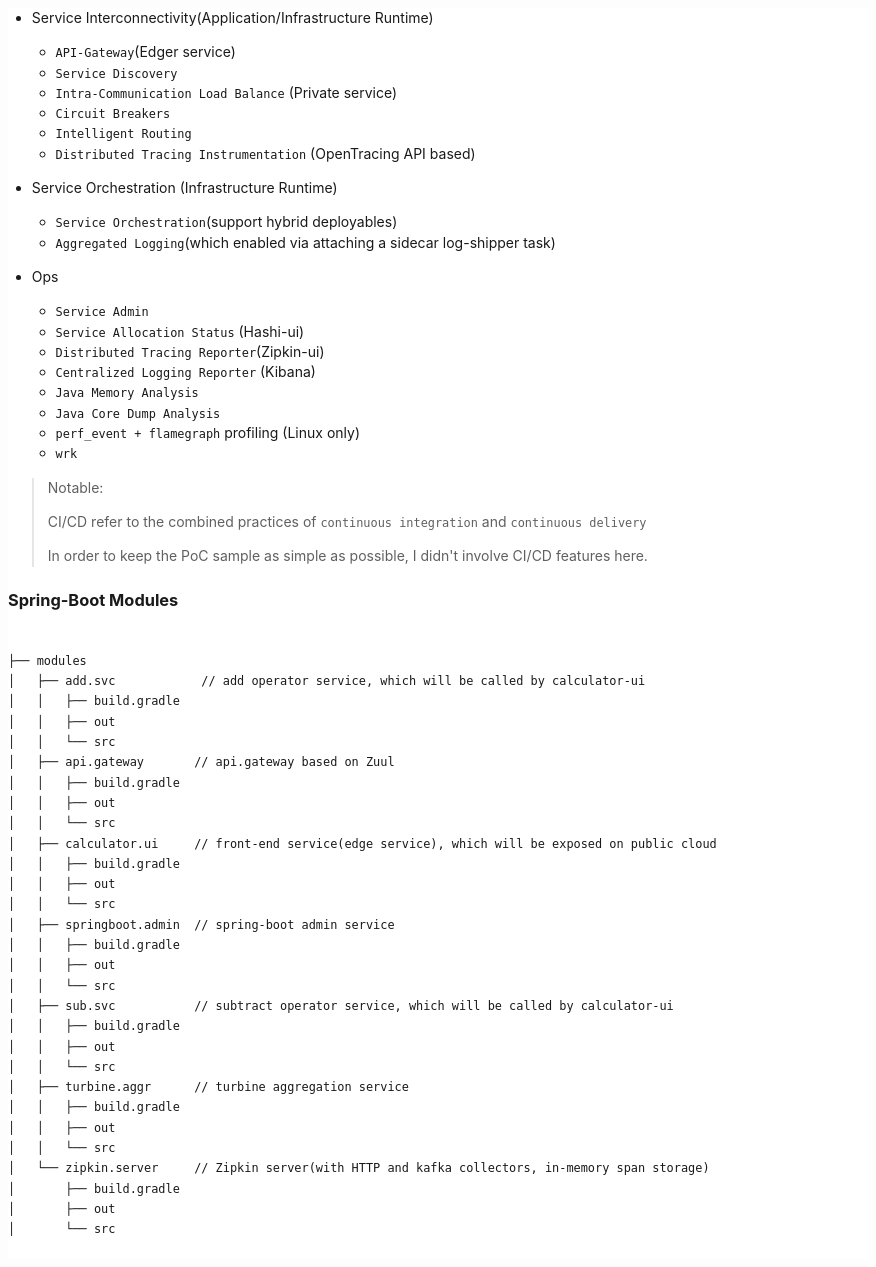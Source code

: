  - Service Interconnectivity(Application/Infrastructure Runtime)
    - `API-Gateway`(Edger service)
    - `Service Discovery`
    - `Intra-Communication Load Balance` (Private service)
    - `Circuit Breakers`
    - `Intelligent Routing`
    - `Distributed Tracing Instrumentation` (OpenTracing API based)
     
  - Service Orchestration (Infrastructure Runtime)
    - `Service Orchestration`(support hybrid deployables)
    - `Aggregated Logging`(which enabled via attaching a sidecar log-shipper task)
     
  - Ops
    - `Service Admin`
    - `Service Allocation Status` (Hashi-ui)
    - `Distributed Tracing Reporter`(Zipkin-ui)
    - `Centralized Logging Reporter` (Kibana)
    - `Java Memory Analysis`
    - `Java Core Dump Analysis`
    - `perf_event + flamegraph` profiling (Linux only)
    - `wrk`
 
 > Notable:
 >
 >    CI/CD refer to the combined practices of `continuous integration` and `continuous delivery`
 >  
 >    In order to keep the PoC sample as simple as possible, I didn't involve CI/CD features here. 

### Spring-Boot Modules

```

├── modules
│   ├── add.svc            // add operator service, which will be called by calculator-ui
│   │   ├── build.gradle
│   │   ├── out
│   │   └── src
│   ├── api.gateway       // api.gateway based on Zuul
│   │   ├── build.gradle
│   │   ├── out
│   │   └── src
│   ├── calculator.ui     // front-end service(edge service), which will be exposed on public cloud
│   │   ├── build.gradle
│   │   ├── out
│   │   └── src
│   ├── springboot.admin  // spring-boot admin service
│   │   ├── build.gradle
│   │   ├── out
│   │   └── src
│   ├── sub.svc           // subtract operator service, which will be called by calculator-ui
│   │   ├── build.gradle
│   │   ├── out
│   │   └── src
│   ├── turbine.aggr      // turbine aggregation service
│   │   ├── build.gradle
│   │   ├── out
│   │   └── src
│   └── zipkin.server     // Zipkin server(with HTTP and kafka collectors, in-memory span storage)
│       ├── build.gradle
│       ├── out
│       └── src


```
